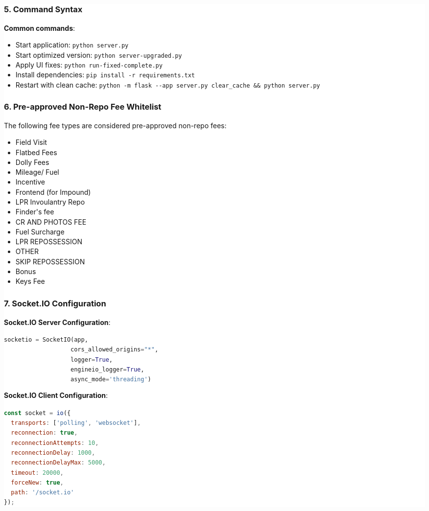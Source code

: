 ### 5. Command Syntax

**Common commands**:
- Start application: `python server.py`
- Start optimized version: `python server-upgraded.py`
- Apply UI fixes: `python run-fixed-complete.py`
- Install dependencies: `pip install -r requirements.txt`
- Restart with clean cache: `python -m flask --app server.py clear_cache && python server.py`

### 6. Pre-approved Non-Repo Fee Whitelist

The following fee types are considered pre-approved non-repo fees:
- Field Visit
- Flatbed Fees
- Dolly Fees
- Mileage/ Fuel
- Incentive
- Frontend (for Impound)
- LPR Invoulantry Repo
- Finder's fee
- CR AND PHOTOS FEE
- Fuel Surcharge
- LPR REPOSSESSION
- OTHER
- SKIP REPOSSESSION
- Bonus
- Keys Fee

### 7. Socket.IO Configuration

**Socket.IO Server Configuration**:
```python
socketio = SocketIO(app, 
                   cors_allowed_origins="*",
                   logger=True,
                   engineio_logger=True,
                   async_mode='threading')
```

**Socket.IO Client Configuration**:
```javascript
const socket = io({
  transports: ['polling', 'websocket'],
  reconnection: true,
  reconnectionAttempts: 10,
  reconnectionDelay: 1000,
  reconnectionDelayMax: 5000,
  timeout: 20000,
  forceNew: true,
  path: '/socket.io'
});
```
